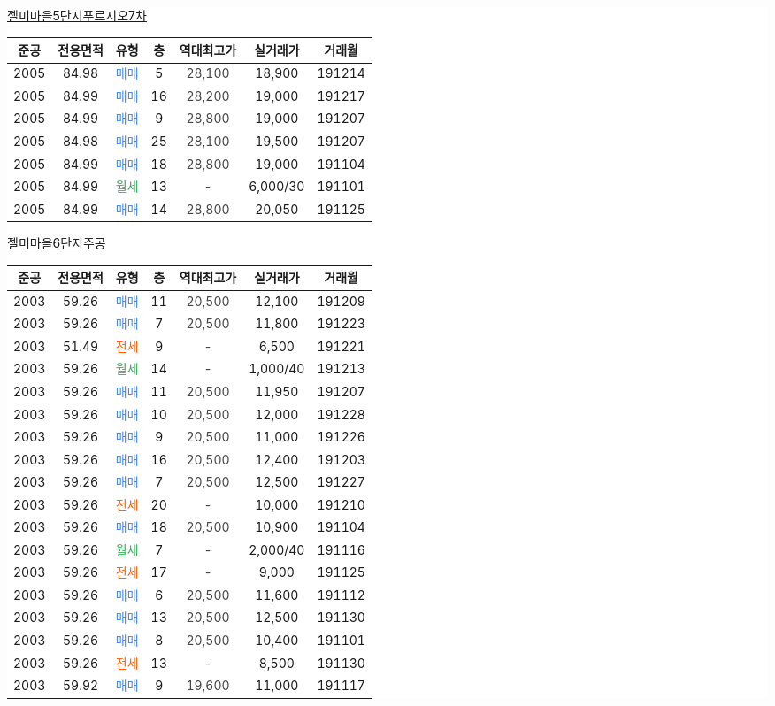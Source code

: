 [젤미마을5단지푸르지오7차](https://search.naver.com/search.naver?query=%EA%B2%BD%EC%83%81%EB%82%A8%EB%8F%84+%EA%B9%80%ED%95%B4%EC%8B%9C+%EC%82%BC%EB%AC%B8%EB%8F%99+%EC%A0%A4%EB%AF%B8%EB%A7%88%EC%9D%845%EB%8B%A8%EC%A7%80%ED%91%B8%EB%A5%B4%EC%A7%80%EC%98%A47%EC%B0%A8)

|준공|전용면적|유형|층|역대최고가|실거래가|거래월|
|:---:|:---:|:---:|:---:|:---:|:---:|:---:|
|2005|84.98|<span style="color:#4285f3">매매</span>|5|<span style="color:#444444">28,100</span>|18,900|191214|
|2005|84.99|<span style="color:#4285f3">매매</span>|16|<span style="color:#444444">28,200</span>|19,000|191217|
|2005|84.99|<span style="color:#4285f3">매매</span>|9|<span style="color:#444444">28,800</span>|19,000|191207|
|2005|84.98|<span style="color:#4285f3">매매</span>|25|<span style="color:#444444">28,100</span>|19,500|191207|
|2005|84.99|<span style="color:#4285f3">매매</span>|18|<span style="color:#444444">28,800</span>|19,000|191104|
|2005|84.99|<span style="color:#34a853">월세</span>|13|<span style="color:#444444">-</span>|6,000/30|191101|
|2005|84.99|<span style="color:#4285f3">매매</span>|14|<span style="color:#444444">28,800</span>|20,050|191125|

[젤미마을6단지주공](https://search.naver.com/search.naver?query=%EA%B2%BD%EC%83%81%EB%82%A8%EB%8F%84+%EA%B9%80%ED%95%B4%EC%8B%9C+%EC%82%BC%EB%AC%B8%EB%8F%99+%EC%A0%A4%EB%AF%B8%EB%A7%88%EC%9D%846%EB%8B%A8%EC%A7%80%EC%A3%BC%EA%B3%B5)

|준공|전용면적|유형|층|역대최고가|실거래가|거래월|
|:---:|:---:|:---:|:---:|:---:|:---:|:---:|
|2003|59.26|<span style="color:#4285f3">매매</span>|11|<span style="color:#444444">20,500</span>|12,100|191209|
|2003|59.26|<span style="color:#4285f3">매매</span>|7|<span style="color:#444444">20,500</span>|11,800|191223|
|2003|51.49|<span style="color:#ff5a00">전세</span>|9|<span style="color:#444444">-</span>|6,500|191221|
|2003|59.26|<span style="color:#34a853">월세</span>|14|<span style="color:#444444">-</span>|1,000/40|191213|
|2003|59.26|<span style="color:#4285f3">매매</span>|11|<span style="color:#444444">20,500</span>|11,950|191207|
|2003|59.26|<span style="color:#4285f3">매매</span>|10|<span style="color:#444444">20,500</span>|12,000|191228|
|2003|59.26|<span style="color:#4285f3">매매</span>|9|<span style="color:#444444">20,500</span>|11,000|191226|
|2003|59.26|<span style="color:#4285f3">매매</span>|16|<span style="color:#444444">20,500</span>|12,400|191203|
|2003|59.26|<span style="color:#4285f3">매매</span>|7|<span style="color:#444444">20,500</span>|12,500|191227|
|2003|59.26|<span style="color:#ff5a00">전세</span>|20|<span style="color:#444444">-</span>|10,000|191210|
|2003|59.26|<span style="color:#4285f3">매매</span>|18|<span style="color:#444444">20,500</span>|10,900|191104|
|2003|59.26|<span style="color:#34a853">월세</span>|7|<span style="color:#444444">-</span>|2,000/40|191116|
|2003|59.26|<span style="color:#ff5a00">전세</span>|17|<span style="color:#444444">-</span>|9,000|191125|
|2003|59.26|<span style="color:#4285f3">매매</span>|6|<span style="color:#444444">20,500</span>|11,600|191112|
|2003|59.26|<span style="color:#4285f3">매매</span>|13|<span style="color:#444444">20,500</span>|12,500|191130|
|2003|59.26|<span style="color:#4285f3">매매</span>|8|<span style="color:#444444">20,500</span>|10,400|191101|
|2003|59.26|<span style="color:#ff5a00">전세</span>|13|<span style="color:#444444">-</span>|8,500|191130|
|2003|59.92|<span style="color:#4285f3">매매</span>|9|<span style="color:#444444">19,600</span>|11,000|191117|
